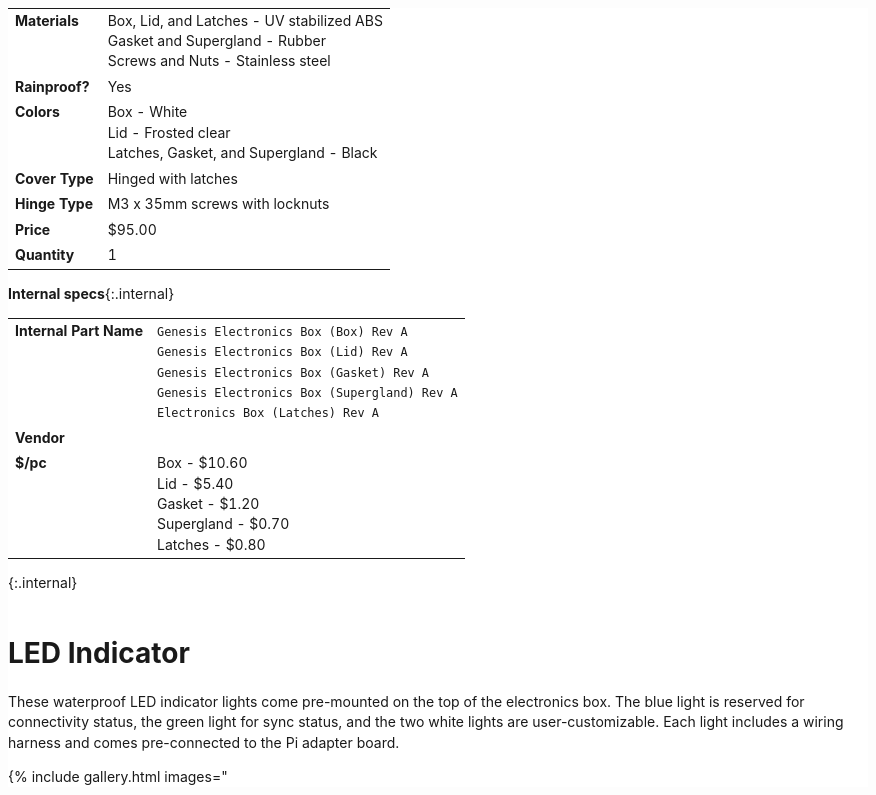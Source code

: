 |                              |                              |
|------------------------------|------------------------------|
|**Materials**                 |Box, Lid, and Latches - UV stabilized ABS<br>Gasket and Supergland - Rubber<br>Screws and Nuts - Stainless steel
|**Rainproof?**                |Yes
|**Colors**                    |Box - White<br>Lid - Frosted clear<br>Latches, Gasket, and Supergland - Black
|**Cover Type**                |Hinged with latches
|**Hinge Type**                |M3 x 35mm screws with locknuts
|**Price**                     |$95.00
|**Quantity**                  |1

**Internal specs**{:.internal}

|                              |                              |
|------------------------------|------------------------------|
|**Internal Part Name**        |`Genesis Electronics Box (Box) Rev A`<br>`Genesis Electronics Box (Lid) Rev A`<br>`Genesis Electronics Box (Gasket) Rev A`<br>`Genesis Electronics Box (Supergland) Rev A`<br>`Electronics Box (Latches) Rev A`
|**Vendor**                    |
|**$/pc**                      |Box - $10.60<br>Lid - $5.40<br>Gasket - $1.20<br>Supergland - $0.70<br>Latches - $0.80
{:.internal}

# LED Indicator

These waterproof LED indicator lights come pre-mounted on the top of the electronics box. The blue light is reserved for connectivity status, the green light for sync status, and the two white lights are user-customizable. Each light includes a wiring harness and comes pre-connected to the Pi adapter board.

{% include gallery.html images="